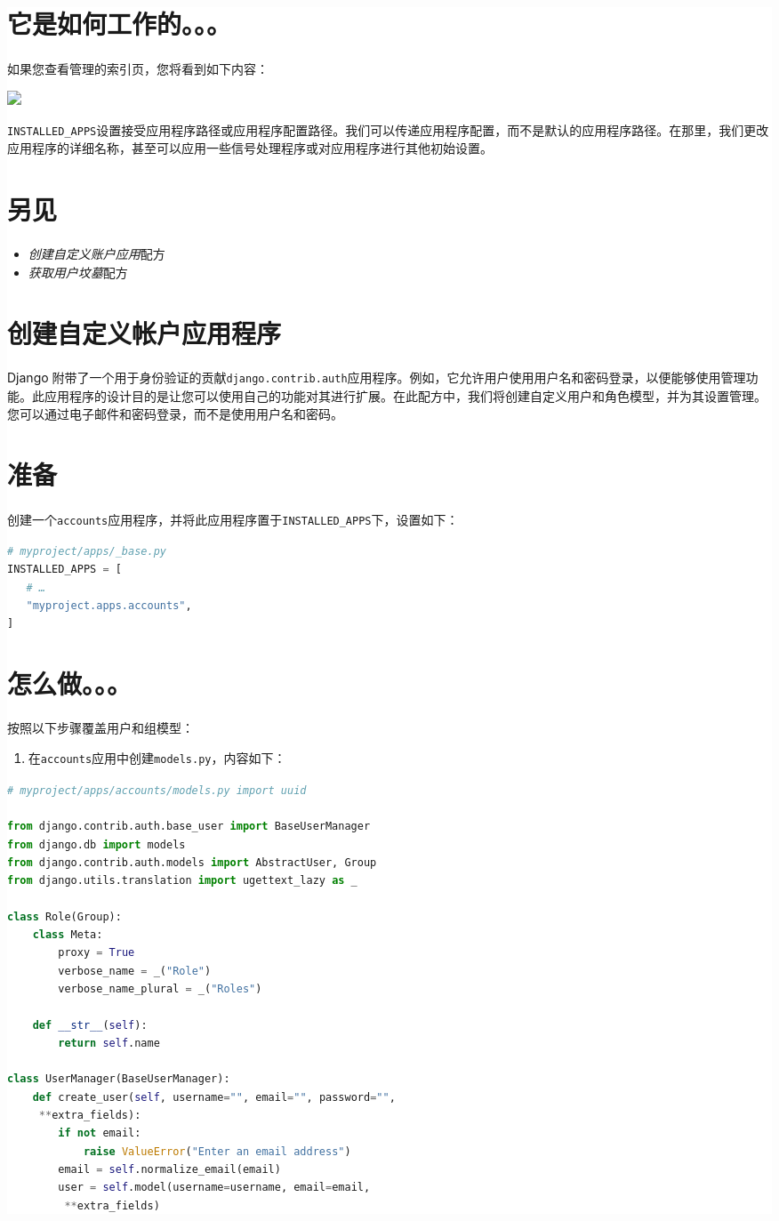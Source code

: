 # 它是如何工作的。。。

如果您查看管理的索引页，您将看到如下内容：

![](assets/ed96a18a-c5ab-44ed-b35f-5b191f230566.png)

`INSTALLED_APPS`设置接受应用程序路径或应用程序配置路径。我们可以传递应用程序配置，而不是默认的应用程序路径。在那里，我们更改应用程序的详细名称，甚至可以应用一些信号处理程序或对应用程序进行其他初始设置。

# 另见

*   *创建自定义账户应用*配方
*   *获取用户坟墓*配方

# 创建自定义帐户应用程序

Django 附带了一个用于身份验证的贡献`django.contrib.auth`应用程序。例如，它允许用户使用用户名和密码登录，以便能够使用管理功能。此应用程序的设计目的是让您可以使用自己的功能对其进行扩展。在此配方中，我们将创建自定义用户和角色模型，并为其设置管理。您可以通过电子邮件和密码登录，而不是使用用户名和密码。

# 准备

创建一个`accounts`应用程序，并将此应用程序置于`INSTALLED_APPS`下，设置如下：

```py
# myproject/apps/_base.py
INSTALLED_APPS = [
   # …
   "myproject.apps.accounts",
]
```

# 怎么做。。。

按照以下步骤覆盖用户和组模型：

1.  在`accounts`应用中创建`models.py`，内容如下：

```py
# myproject/apps/accounts/models.py import uuid

from django.contrib.auth.base_user import BaseUserManager
from django.db import models
from django.contrib.auth.models import AbstractUser, Group
from django.utils.translation import ugettext_lazy as _

class Role(Group):
    class Meta:
        proxy = True
        verbose_name = _("Role")
        verbose_name_plural = _("Roles")

    def __str__(self):
        return self.name

class UserManager(BaseUserManager):
    def create_user(self, username="", email="", password="", 
     **extra_fields):
        if not email:
            raise ValueError("Enter an email address")
        email = self.normalize_email(email)
        user = self.model(username=username, email=email, 
         **extra_fields)
```